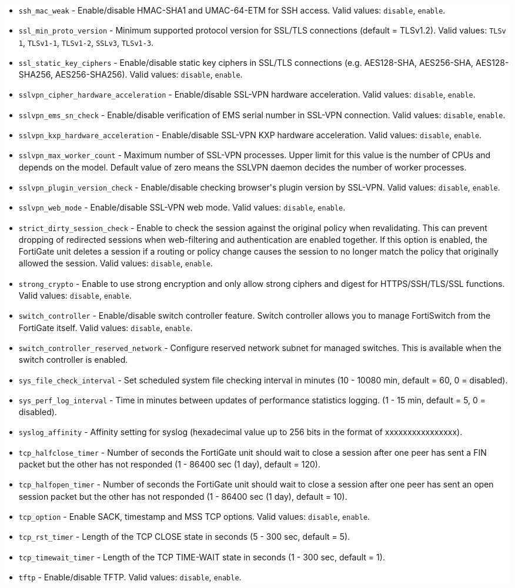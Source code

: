 * `ssh_mac_weak` - Enable/disable HMAC-SHA1 and UMAC-64-ETM for SSH access. Valid values: `disable`, `enable`.

* `ssl_min_proto_version` - Minimum supported protocol version for SSL/TLS connections (default = TLSv1.2). Valid values: `TLSv1`, `TLSv1-1`, `TLSv1-2`, `SSLv3`, `TLSv1-3`.

* `ssl_static_key_ciphers` - Enable/disable static key ciphers in SSL/TLS connections (e.g. AES128-SHA, AES256-SHA, AES128-SHA256, AES256-SHA256). Valid values: `disable`, `enable`.

* `sslvpn_cipher_hardware_acceleration` - Enable/disable SSL-VPN hardware acceleration. Valid values: `disable`, `enable`.

* `sslvpn_ems_sn_check` - Enable/disable verification of EMS serial number in SSL-VPN connection. Valid values: `disable`, `enable`.

* `sslvpn_kxp_hardware_acceleration` - Enable/disable SSL-VPN KXP hardware acceleration. Valid values: `disable`, `enable`.

* `sslvpn_max_worker_count` - Maximum number of SSL-VPN processes. Upper limit for this value is the number of CPUs and depends on the model. Default value of zero means the SSLVPN daemon decides the number of worker processes.
* `sslvpn_plugin_version_check` - Enable/disable checking browser's plugin version by SSL-VPN. Valid values: `disable`, `enable`.

* `sslvpn_web_mode` - Enable/disable SSL-VPN web mode. Valid values: `disable`, `enable`.

* `strict_dirty_session_check` - Enable to check the session against the original policy when revalidating. This can prevent dropping of redirected sessions when web-filtering and authentication are enabled together. If this option is enabled, the FortiGate unit deletes a session if a routing or policy change causes the session to no longer match the policy that originally allowed the session. Valid values: `disable`, `enable`.

* `strong_crypto` - Enable to use strong encryption and only allow strong ciphers and digest for HTTPS/SSH/TLS/SSL functions. Valid values: `disable`, `enable`.

* `switch_controller` - Enable/disable switch controller feature. Switch controller allows you to manage FortiSwitch from the FortiGate itself. Valid values: `disable`, `enable`.

* `switch_controller_reserved_network` - Configure reserved network subnet for managed switches. This is available when the switch controller is enabled.
* `sys_file_check_interval` - Set scheduled system file checking interval in minutes (10 - 10080 min, default = 60, 0 = disabled).
* `sys_perf_log_interval` - Time in minutes between updates of performance statistics logging. (1 - 15 min, default = 5, 0 = disabled).
* `syslog_affinity` - Affinity setting for syslog (hexadecimal value up to 256 bits in the format of xxxxxxxxxxxxxxxx).
* `tcp_halfclose_timer` - Number of seconds the FortiGate unit should wait to close a session after one peer has sent a FIN packet but the other has not responded (1 - 86400 sec (1 day), default = 120).
* `tcp_halfopen_timer` - Number of seconds the FortiGate unit should wait to close a session after one peer has sent an open session packet but the other has not responded (1 - 86400 sec (1 day), default = 10).
* `tcp_option` - Enable SACK, timestamp and MSS TCP options. Valid values: `disable`, `enable`.

* `tcp_rst_timer` - Length of the TCP CLOSE state in seconds (5 - 300 sec, default = 5).
* `tcp_timewait_timer` - Length of the TCP TIME-WAIT state in seconds (1 - 300 sec, default = 1).
* `tftp` - Enable/disable TFTP. Valid values: `disable`, `enable`.
